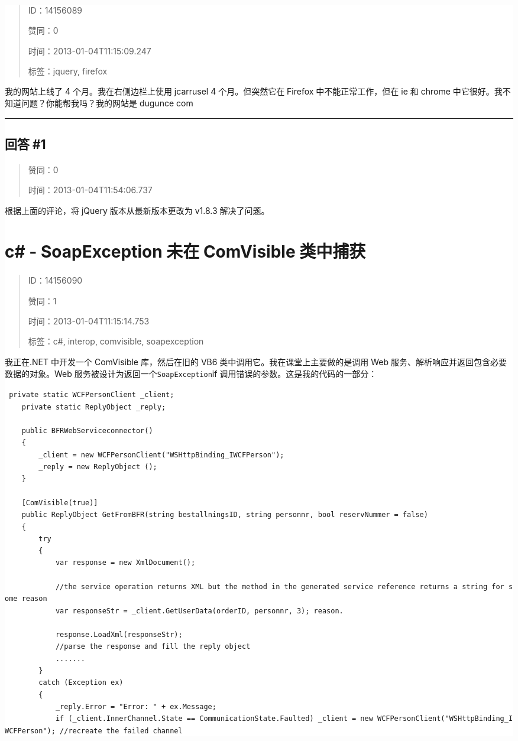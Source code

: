 > ID：14156089
> 
> 赞同：0
> 
> 时间：2013-01-04T11:15:09.247
> 
> 标签：jquery, firefox

我的网站上线了 4 个月。我在右侧边栏上使用 jcarrusel 4 个月。但突然它在 Firefox 中不能正常工作，但在 ie 和 chrome 中它很好。我不知道问题？你能帮我吗？我的网站是 dugunce com

* * *

## 回答 #1

> 赞同：0
> 
> 时间：2013-01-04T11:54:06.737

根据上面的评论，将 jQuery 版本从最新版本更改为 v1.8.3 解决了问题。

# c# - SoapException 未在 ComVisible 类中捕获

> ID：14156090
> 
> 赞同：1
> 
> 时间：2013-01-04T11:15:14.753
> 
> 标签：c#, interop, comvisible, soapexception

我正在.NET 中开发一个 ComVisible 库，然后在旧的 VB6 类中调用它。我在课堂上主要做的是调用 Web 服务、解析响应并返回包含必要数据的对象。Web 服务被设计为返回一个`SoapException`if 调用错误的参数。这是我的代码的一部分：

```
 private static WCFPersonClient _client;
    private static ReplyObject _reply;

    public BFRWebServiceconnector()
    {
        _client = new WCFPersonClient("WSHttpBinding_IWCFPerson");
        _reply = new ReplyObject ();            
    }

    [ComVisible(true)]
    public ReplyObject GetFromBFR(string bestallningsID, string personnr, bool reservNummer = false)
    {
        try
        {
            var response = new XmlDocument();

            //the service operation returns XML but the method in the generated service reference returns a string for some reason               
            var responseStr = _client.GetUserData(orderID, personnr, 3); reason.

            response.LoadXml(responseStr);
            //parse the response and fill the reply object
            .......
        }
        catch (Exception ex)
        {
            _reply.Error = "Error: " + ex.Message;
            if (_client.InnerChannel.State == CommunicationState.Faulted) _client = new WCFPersonClient("WSHttpBinding_IWCFPerson"); //recreate the failed channel
```